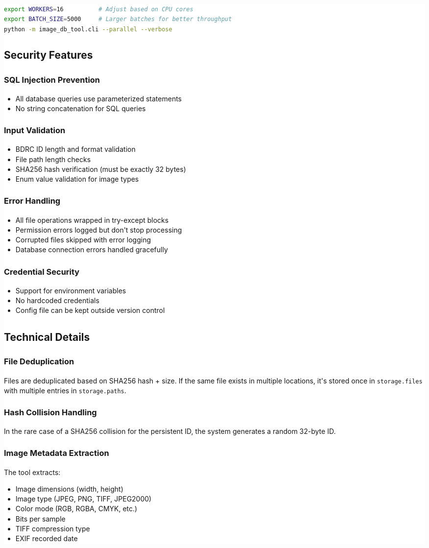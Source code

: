 ```bash
export WORKERS=16          # Adjust based on CPU cores
export BATCH_SIZE=5000     # Larger batches for better throughput
python -m image_db_tool.cli --parallel --verbose
```

## Security Features

### SQL Injection Prevention
- All database queries use parameterized statements
- No string concatenation for SQL queries

### Input Validation
- BDRC ID length and format validation
- File path length checks
- SHA256 hash verification (must be exactly 32 bytes)
- Enum value validation for image types

### Error Handling
- All file operations wrapped in try-except blocks
- Permission errors logged but don't stop processing
- Corrupted files skipped with error logging
- Database connection errors handled gracefully

### Credential Security
- Support for environment variables
- No hardcoded credentials
- Config file can be kept outside version control

## Technical Details

### File Deduplication

Files are deduplicated based on SHA256 hash + size. If the same file exists in multiple locations, it's stored once in `storage.files` with multiple entries in `storage.paths`.

### Hash Collision Handling

In the rare case of a SHA256 collision for the persistent ID, the system generates a random 32-byte ID.

### Image Metadata Extraction

The tool extracts:
- Image dimensions (width, height)
- Image type (JPEG, PNG, TIFF, JPEG2000)
- Color mode (RGB, RGBA, CMYK, etc.)
- Bits per sample
- TIFF compression type
- EXIF recorded date
